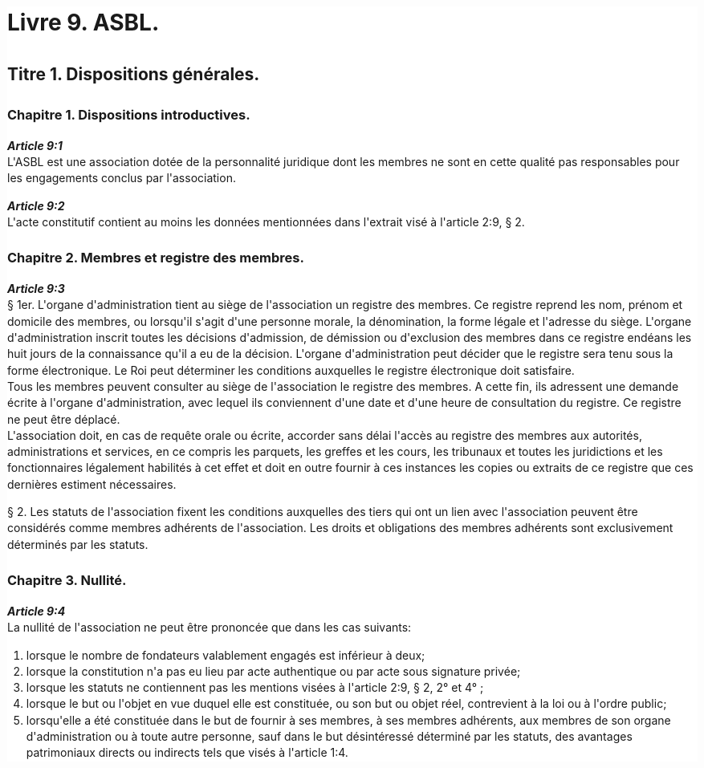 # Livre 9. ASBL.

## Titre 1. Dispositions générales.

### Chapitre 1. Dispositions introductives.

***Article 9:1***  
L'ASBL est une association dotée de la personnalité juridique dont les membres ne sont en cette qualité pas responsables pour les engagements conclus par l'association.

***Article 9:2***  
L'acte constitutif contient au moins les données mentionnées dans l'extrait visé à l'article 2:9, § 2.

### Chapitre 2. Membres et registre des membres.

***Article 9:3***  
§ 1er. L'organe d'administration tient au siège de l'association un registre des membres. Ce registre reprend les nom, prénom et domicile des membres, ou lorsqu'il s'agit d'une personne morale, la dénomination, la forme légale et l'adresse du siège. L'organe d'administration inscrit toutes les décisions d'admission, de démission ou d'exclusion des membres dans ce registre endéans les huit jours de la connaissance qu'il a eu de la décision. L'organe d'administration peut décider que le registre sera tenu sous la forme électronique. Le Roi peut déterminer les conditions auxquelles le registre électronique doit satisfaire.  
Tous les membres peuvent consulter au siège de l'association le registre des membres. A cette fin, ils adressent une demande écrite à l'organe d'administration, avec lequel ils conviennent d'une date et d'une heure de consultation du registre. Ce registre ne peut être déplacé.  
L'association doit, en cas de requête orale ou écrite, accorder sans délai l'accès au registre des membres aux autorités, administrations et services, en ce compris les parquets, les greffes et les cours, les tribunaux et toutes les juridictions et les fonctionnaires légalement habilités à cet effet et doit en outre fournir à ces instances les copies ou extraits de ce registre que ces dernières estiment nécessaires.  

§ 2. Les statuts de l'association fixent les conditions auxquelles des tiers qui ont un lien avec l'association peuvent être considérés comme membres adhérents de l'association. Les droits et obligations des membres adhérents sont exclusivement déterminés par les statuts.

### Chapitre 3. Nullité.

***Article 9:4***  
La nullité de l'association ne peut être prononcée que dans les cas suivants:  
1. lorsque le nombre de fondateurs valablement engagés est inférieur à deux;  
2. lorsque la constitution n'a pas eu lieu par acte authentique ou par acte sous signature privée;  
3. lorsque les statuts ne contiennent pas les mentions visées à l'article 2:9, § 2, 2° et 4° ;  
4. lorsque le but ou l'objet en vue duquel elle est constituée, ou son but ou objet réel, contrevient à la loi ou à l'ordre public;  
5. lorsqu'elle a été constituée dans le but de fournir à ses membres, à ses membres adhérents, aux membres de son organe d'administration ou à toute autre personne, sauf dans le but désintéressé déterminé par les statuts, des avantages patrimoniaux directs ou indirects tels que visés à l'article 1:4.
